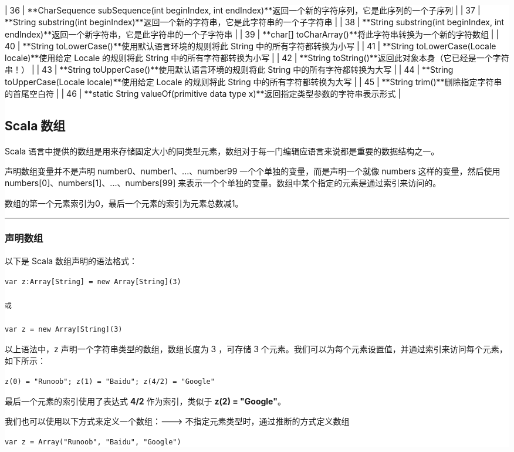 | 36   | **CharSequence subSequence(int beginIndex, int endIndex)**返回一个新的字符序列，它是此序列的一个子序列 |
| 37   | **String substring(int beginIndex)**返回一个新的字符串，它是此字符串的一个子字符串 |
| 38   | **String substring(int beginIndex, int endIndex)**返回一个新字符串，它是此字符串的一个子字符串 |
| 39   | **char[] toCharArray()**将此字符串转换为一个新的字符数组     |
| 40   | **String toLowerCase()**使用默认语言环境的规则将此 String 中的所有字符都转换为小写 |
| 41   | **String toLowerCase(Locale locale)**使用给定 Locale 的规则将此 String 中的所有字符都转换为小写 |
| 42   | **String toString()**返回此对象本身（它已经是一个字符串！）  |
| 43   | **String toUpperCase()**使用默认语言环境的规则将此 String 中的所有字符都转换为大写 |
| 44   | **String toUpperCase(Locale locale)**使用给定 Locale 的规则将此 String 中的所有字符都转换为大写 |
| 45   | **String trim()**删除指定字符串的首尾空白符                  |
| 46   | **static String valueOf(primitive data type x)**返回指定类型参数的字符串表示形式 |
 
## Scala 数组
 
Scala 语言中提供的数组是用来存储固定大小的同类型元素，数组对于每一门编辑应语言来说都是重要的数据结构之一。
 
声明数组变量并不是声明 number0、number1、...、number99 一个个单独的变量，而是声明一个就像 numbers 这样的变量，然后使用 numbers[0]、numbers[1]、...、numbers[99] 来表示一个个单独的变量。数组中某个指定的元素是通过索引来访问的。
 
数组的第一个元素索引为0，最后一个元素的索引为元素总数减1。
 
------
 
### 声明数组
 
以下是 Scala 数组声明的语法格式：
 
```
var z:Array[String] = new Array[String](3)
 
或
 
var z = new Array[String](3)
```
 
以上语法中，z 声明一个字符串类型的数组，数组长度为 3 ，可存储 3 个元素。我们可以为每个元素设置值，并通过索引来访问每个元素，如下所示：
 
```
z(0) = "Runoob"; z(1) = "Baidu"; z(4/2) = "Google"
```
 
最后一个元素的索引使用了表达式 **4/2** 作为索引，类似于 **z(2) = "Google"**。
 
我们也可以使用以下方式来定义一个数组：---> 不指定元素类型时，通过推断的方式定义数组
 
```
var z = Array("Runoob", "Baidu", "Google")
```
 